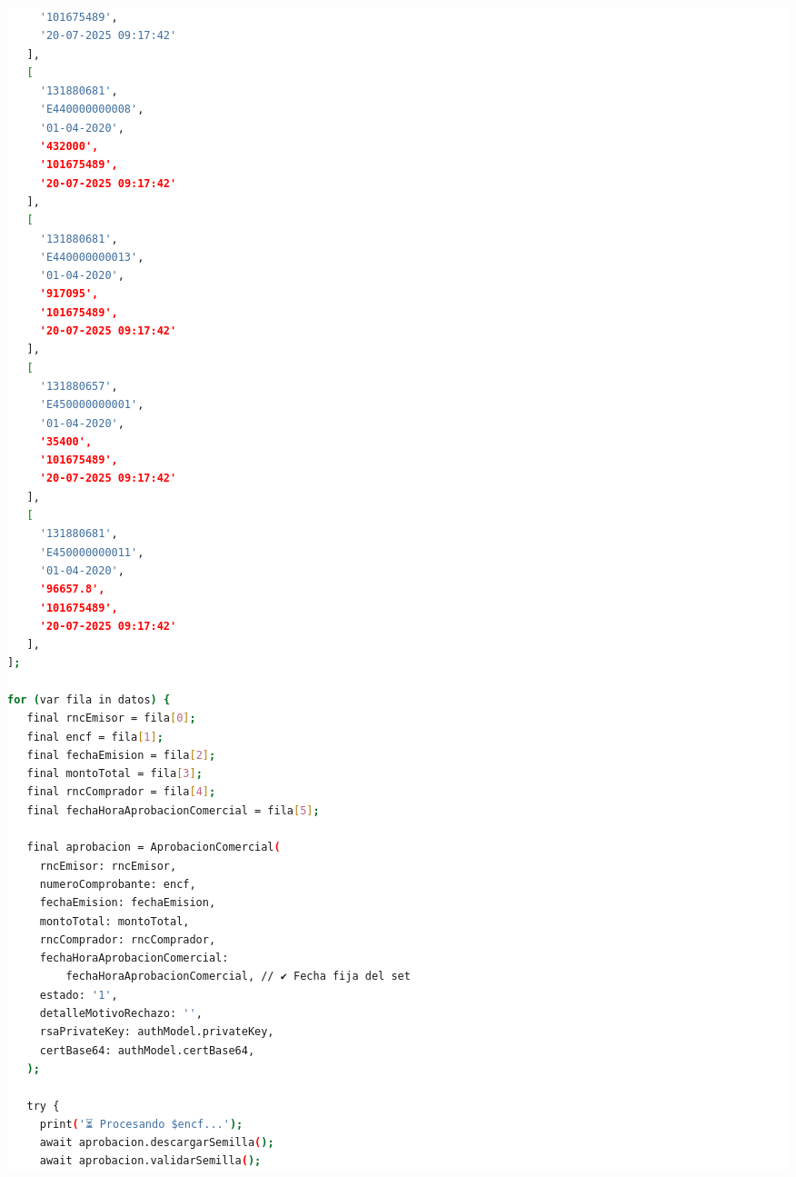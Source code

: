    ```bash
        '101675489',
        '20-07-2025 09:17:42'
      ],
      [
        '131880681',
        'E440000000008',
        '01-04-2020',
        '432000',
        '101675489',
        '20-07-2025 09:17:42'
      ],
      [
        '131880681',
        'E440000000013',
        '01-04-2020',
        '917095',
        '101675489',
        '20-07-2025 09:17:42'
      ],
      [
        '131880657',
        'E450000000001',
        '01-04-2020',
        '35400',
        '101675489',
        '20-07-2025 09:17:42'
      ],
      [
        '131880681',
        'E450000000011',
        '01-04-2020',
        '96657.8',
        '101675489',
        '20-07-2025 09:17:42'
      ],
];

for (var fila in datos) {
      final rncEmisor = fila[0];
      final encf = fila[1];
      final fechaEmision = fila[2];
      final montoTotal = fila[3];
      final rncComprador = fila[4];
      final fechaHoraAprobacionComercial = fila[5];

      final aprobacion = AprobacionComercial(
        rncEmisor: rncEmisor,
        numeroComprobante: encf,
        fechaEmision: fechaEmision,
        montoTotal: montoTotal,
        rncComprador: rncComprador,
        fechaHoraAprobacionComercial:
            fechaHoraAprobacionComercial, // ✔️ Fecha fija del set
        estado: '1',
        detalleMotivoRechazo: '',
        rsaPrivateKey: authModel.privateKey,
        certBase64: authModel.certBase64,
      );

      try {
        print('⏳ Procesando $encf...');
        await aprobacion.descargarSemilla();
        await aprobacion.validarSemilla();
   ```